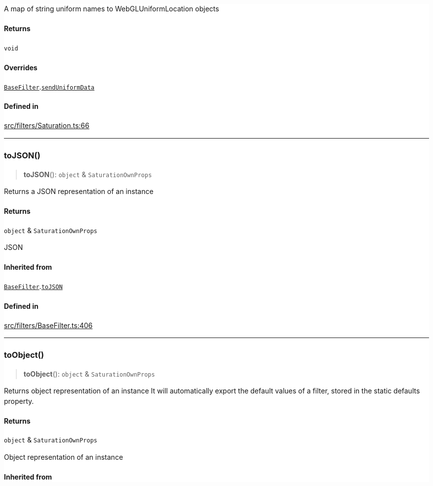 A map of string uniform names to WebGLUniformLocation objects

#### Returns

`void`

#### Overrides

[`BaseFilter`](/api/namespaces/filters/classes/basefilter/).[`sendUniformData`](/api/namespaces/filters/classes/basefilter/#senduniformdata)

#### Defined in

[src/filters/Saturation.ts:66](https://github.com/fabricjs/fabric.js/blob/c093e29e73123dafcfa091ff4d5e04e690bb796e/src/filters/Saturation.ts#L66)

***

### toJSON()

> **toJSON**(): `object` & `SaturationOwnProps`

Returns a JSON representation of an instance

#### Returns

`object` & `SaturationOwnProps`

JSON

#### Inherited from

[`BaseFilter`](/api/namespaces/filters/classes/basefilter/).[`toJSON`](/api/namespaces/filters/classes/basefilter/#tojson)

#### Defined in

[src/filters/BaseFilter.ts:406](https://github.com/fabricjs/fabric.js/blob/c093e29e73123dafcfa091ff4d5e04e690bb796e/src/filters/BaseFilter.ts#L406)

***

### toObject()

> **toObject**(): `object` & `SaturationOwnProps`

Returns object representation of an instance
It will automatically export the default values of a filter,
stored in the static defaults property.

#### Returns

`object` & `SaturationOwnProps`

Object representation of an instance

#### Inherited from

